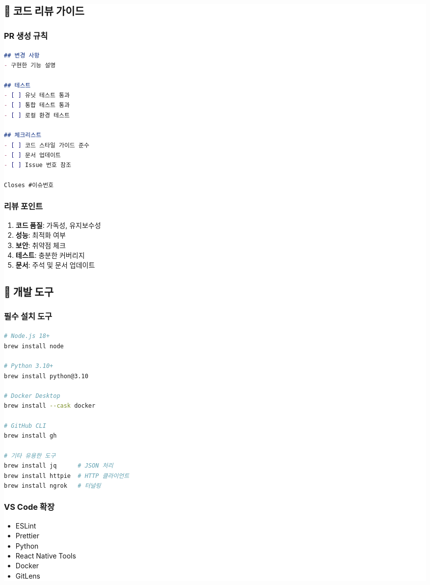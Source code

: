 ## 📝 코드 리뷰 가이드

### PR 생성 규칙
```markdown
## 변경 사항
- 구현한 기능 설명

## 테스트
- [ ] 유닛 테스트 통과
- [ ] 통합 테스트 통과
- [ ] 로컬 환경 테스트

## 체크리스트
- [ ] 코드 스타일 가이드 준수
- [ ] 문서 업데이트
- [ ] Issue 번호 참조

Closes #이슈번호
```

### 리뷰 포인트
1. **코드 품질**: 가독성, 유지보수성
2. **성능**: 최적화 여부
3. **보안**: 취약점 체크
4. **테스트**: 충분한 커버리지
5. **문서**: 주석 및 문서 업데이트

## 🔧 개발 도구

### 필수 설치 도구
```bash
# Node.js 18+
brew install node

# Python 3.10+
brew install python@3.10

# Docker Desktop
brew install --cask docker

# GitHub CLI
brew install gh

# 기타 유용한 도구
brew install jq      # JSON 처리
brew install httpie  # HTTP 클라이언트
brew install ngrok   # 터널링
```

### VS Code 확장
- ESLint
- Prettier
- Python
- React Native Tools
- Docker
- GitLens
